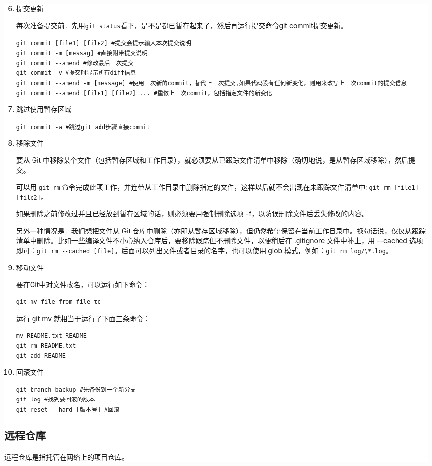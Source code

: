 6. 提交更新

	每次准备提交前，先用`git status`看下，是不是都已暂存起来了，然后再运行提交命令git commit提交更新。

	```
	git commit [file1] [file2] #提交会提示输入本次提交说明
	git commit -m [messag] #直接附带提交说明
	git commit --amend #修改最后一次提交 
	git commit -v #提交时显示所有diff信息
	git commit --amend -m [message] #使用一次新的commit，替代上一次提交,如果代码没有任何新变化，则用来改写上一次commit的提交信息
	git commit --amend [file1] [file2] ... #重做上一次commit，包括指定文件的新变化
	```

7. 跳过使用暂存区域
	
	```
	git commit -a #跳过git add步骤直接commit
	```

8. 移除文件
	
	要从 Git 中移除某个文件（包括暂存区域和工作目录），就必须要从已跟踪文件清单中移除（确切地说，是从暂存区域移除），然后提交。
	
	可以用 `git rm` 命令完成此项工作，并连带从工作目录中删除指定的文件，这样以后就不会出现在未跟踪文件清单中: `git rm [file1] [file2]`。

	如果删除之前修改过并且已经放到暂存区域的话，则必须要用强制删除选项 -f，以防误删除文件后丢失修改的内容。

	另外一种情况是，我们想把文件从 Git 仓库中删除（亦即从暂存区域移除），但仍然希望保留在当前工作目录中。换句话说，仅仅从跟踪清单中删除。比如一些编译文件不小心纳入仓库后，要移除跟踪但不删除文件，以便稍后在 .gitignore 文件中补上，用 --cached 选项即可：`git rm --cached [file]`。后面可以列出文件或者目录的名字，也可以使用 glob 模式，例如：`git rm log/\*.log`。

9. 移动文件
	
	要在Git中对文件改名，可以运行如下命令：

	```
	git mv file_from file_to
	```
	运行 git mv 就相当于运行了下面三条命令：
	
	```
	mv README.txt README
	git rm README.txt
	git add README
	```

10. 回滚文件
		
	```
	git branch backup #先备份到一个新分支
	git log #找到要回滚的版本
	git reset --hard [版本号] #回滚
	```
		
## 远程仓库

远程仓库是指托管在网络上的项目仓库。

